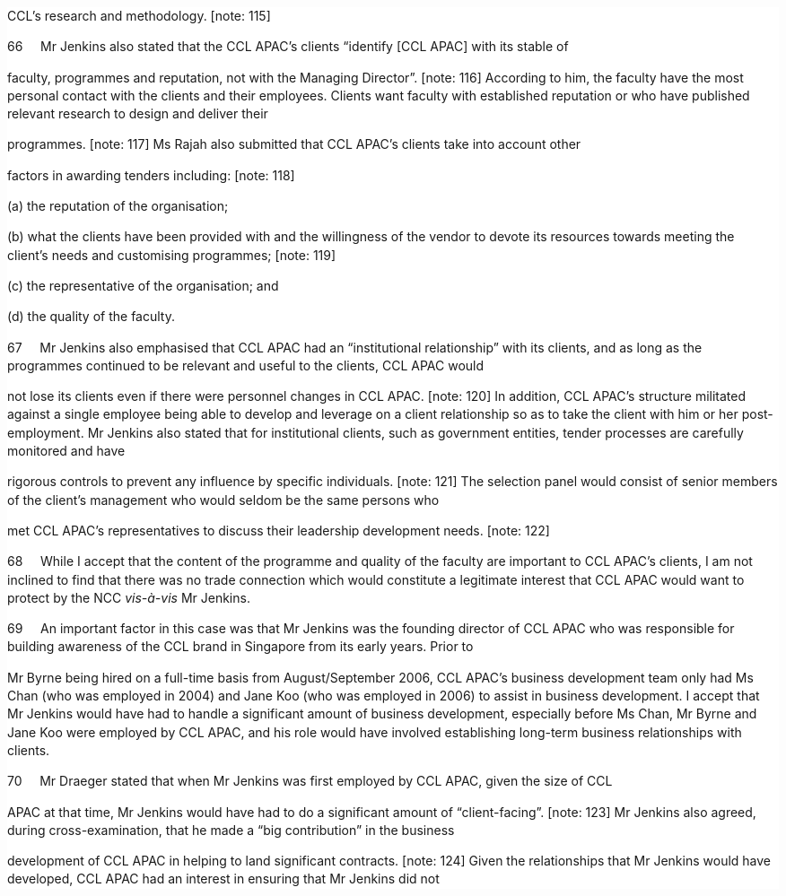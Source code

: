 CCL’s research and methodology. [note: 115] 

66     Mr Jenkins also stated that the CCL APAC’s clients “identify [CCL APAC] with its stable of 

faculty, programmes and reputation, not with the Managing Director”. [note: 116] According to him, the faculty have the most personal contact with the clients and their employees. Clients want faculty with established reputation or who have published relevant research to design and deliver their 

programmes. [note: 117] Ms Rajah also submitted that CCL APAC’s clients take into account other 

factors in awarding tenders including: [note: 118] 

 (a) the reputation of the organisation; 

 (b) what the clients have been provided with and the willingness of the vendor to devote its resources towards meeting the client’s needs and customising programmes; [note: 119] 

 (c) the representative of the organisation; and 

 (d) the quality of the faculty. 

67     Mr Jenkins also emphasised that CCL APAC had an “institutional relationship” with its clients, and as long as the programmes continued to be relevant and useful to the clients, CCL APAC would 

not lose its clients even if there were personnel changes in CCL APAC. [note: 120] In addition, CCL APAC’s structure militated against a single employee being able to develop and leverage on a client relationship so as to take the client with him or her post-employment. Mr Jenkins also stated that for institutional clients, such as government entities, tender processes are carefully monitored and have 

rigorous controls to prevent any influence by specific individuals. [note: 121] The selection panel would consist of senior members of the client’s management who would seldom be the same persons who 

met CCL APAC’s representatives to discuss their leadership development needs. [note: 122] 

68     While I accept that the content of the programme and quality of the faculty are important to CCL APAC’s clients, I am not inclined to find that there was no trade connection which would constitute a legitimate interest that CCL APAC would want to protect by the NCC _vis-à-vis_ Mr Jenkins. 

69     An important factor in this case was that Mr Jenkins was the founding director of CCL APAC who was responsible for building awareness of the CCL brand in Singapore from its early years. Prior to 


Mr Byrne being hired on a full-time basis from August/September 2006, CCL APAC’s business development team only had Ms Chan (who was employed in 2004) and Jane Koo (who was employed in 2006) to assist in business development. I accept that Mr Jenkins would have had to handle a significant amount of business development, especially before Ms Chan, Mr Byrne and Jane Koo were employed by CCL APAC, and his role would have involved establishing long-term business relationships with clients. 

70     Mr Draeger stated that when Mr Jenkins was first employed by CCL APAC, given the size of CCL 

APAC at that time, Mr Jenkins would have had to do a significant amount of “client-facing”. [note: 123] Mr Jenkins also agreed, during cross-examination, that he made a “big contribution” in the business 

development of CCL APAC in helping to land significant contracts. [note: 124] Given the relationships that Mr Jenkins would have developed, CCL APAC had an interest in ensuring that Mr Jenkins did not 
